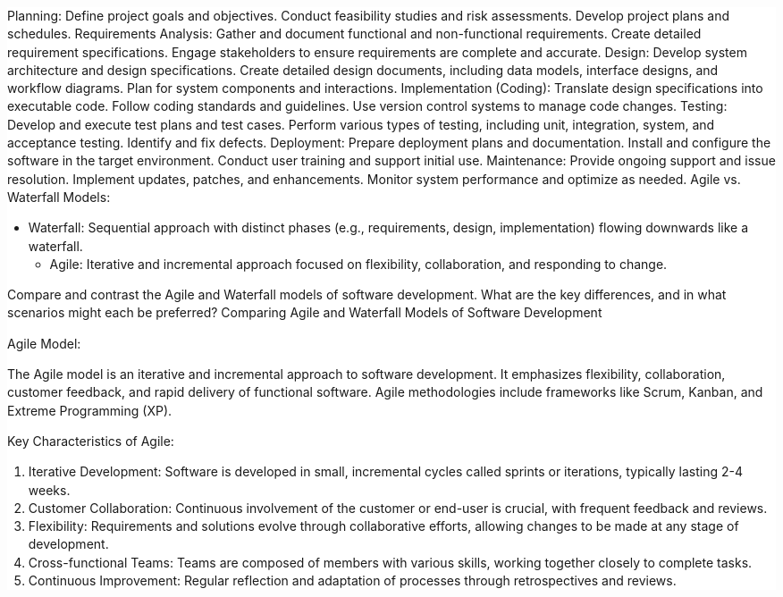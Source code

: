 Planning:
Define project goals and objectives.
Conduct feasibility studies and risk assessments.
Develop project plans and schedules.
Requirements Analysis:
Gather and document functional and non-functional requirements.
Create detailed requirement specifications.
Engage stakeholders to ensure requirements are complete and accurate.
Design:
Develop system architecture and design specifications.
Create detailed design documents, including data models, interface designs, and workflow diagrams.
Plan for system components and interactions.
Implementation (Coding):
Translate design specifications into executable code.
Follow coding standards and guidelines.
Use version control systems to manage code changes.
Testing:
Develop and execute test plans and test cases.
Perform various types of testing, including unit, integration, system, and acceptance testing.
Identify and fix defects.
Deployment:
Prepare deployment plans and documentation.
Install and configure the software in the target environment.
Conduct user training and support initial use.
Maintenance:
Provide ongoing support and issue resolution.
Implement updates, patches, and enhancements.
Monitor system performance and optimize as needed.
Agile vs. Waterfall Models:
- Waterfall: Sequential approach with distinct phases (e.g., requirements, design, implementation) flowing downwards like a waterfall.
  - Agile: Iterative and incremental approach focused on flexibility, collaboration, and responding to change.


Compare and contrast the Agile and Waterfall models of software development. What are the key differences, and in what scenarios might each be preferred?
 Comparing Agile and Waterfall Models of Software Development

Agile Model:

The Agile model is an iterative and incremental approach to software development. It emphasizes flexibility, collaboration, customer feedback, and rapid delivery of functional software. Agile methodologies include frameworks like Scrum, Kanban, and Extreme Programming (XP).

Key Characteristics of Agile:

1. Iterative Development: Software is developed in small, incremental cycles called sprints or iterations, typically lasting 2-4 weeks.
2. Customer Collaboration: Continuous involvement of the customer or end-user is crucial, with frequent feedback and reviews.
3. Flexibility: Requirements and solutions evolve through collaborative efforts, allowing changes to be made at any stage of development.
4. Cross-functional Teams: Teams are composed of members with various skills, working together closely to complete tasks.
5. Continuous Improvement: Regular reflection and adaptation of processes through retrospectives and reviews.
